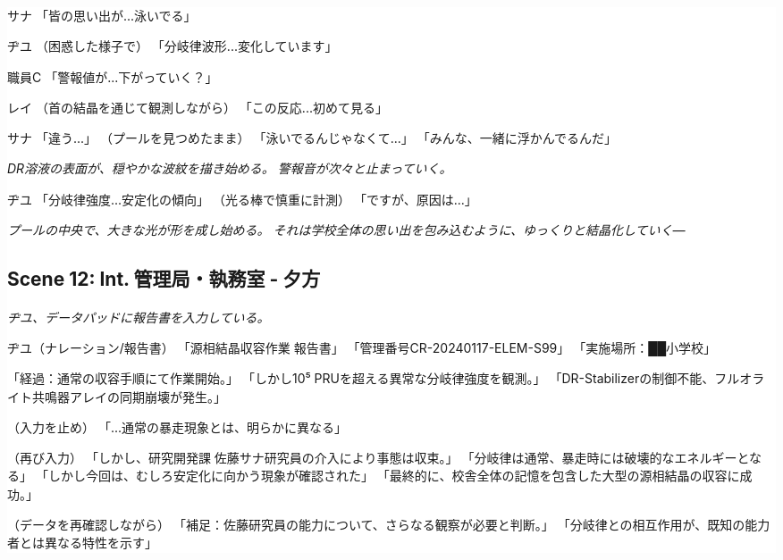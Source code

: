 サナ
「皆の思い出が...泳いでる」

ヂユ
（困惑した様子で）
「分岐律波形...変化しています」

職員C
「警報値が...下がっていく？」

レイ
（首の結晶を通じて観測しながら）
「この反応...初めて見る」

サナ
「違う...」
（プールを見つめたまま）
「泳いでるんじゃなくて...」
「みんな、一緒に浮かんでるんだ」

_DR溶液の表面が、穏やかな波紋を描き始める。_
_警報音が次々と止まっていく。_

ヂユ
「分岐律強度...安定化の傾向」
（光る棒で慎重に計測）
「ですが、原因は...」

_プールの中央で、大きな光が形を成し始める。_
_それは学校全体の思い出を包み込むように、ゆっくりと結晶化していく―_

## Scene 12: Int. 管理局・執務室 - 夕方

_ヂユ、データパッドに報告書を入力している。_

ヂユ（ナレーション/報告書）
「源相結晶収容作業 報告書」
「管理番号CR-20240117-ELEM-S99」
「実施場所：██小学校」

「経過：通常の収容手順にて作業開始。」
「しかし10⁵ PRUを超える異常な分岐律強度を観測。」
「DR-Stabilizerの制御不能、フルオライト共鳴器アレイの同期崩壊が発生。」

（入力を止め）
「...通常の暴走現象とは、明らかに異なる」

（再び入力）
「しかし、研究開発課 佐藤サナ研究員の介入により事態は収束。」
「分岐律は通常、暴走時には破壊的なエネルギーとなる」
「しかし今回は、むしろ安定化に向かう現象が確認された」
「最終的に、校舎全体の記憶を包含した大型の源相結晶の収容に成功。」

（データを再確認しながら）
「補足：佐藤研究員の能力について、さらなる観察が必要と判断。」
「分岐律との相互作用が、既知の能力者とは異なる特性を示す」
